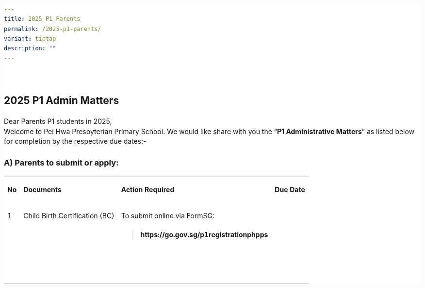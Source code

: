 ```yaml
---
title: 2025 P1 Parents
permalink: /2025-p1-parents/
variant: tiptap
description: ""
---
```

<div class="isomer-image-wrapper">
<img style="width: 100%" height="auto" width="100%" alt="" src="/images/Website%20Banners%20Subpage/948x260%20masterhead%20-%20Our%20Partners3.jpg">
</div>
<h2>2025 P1 Admin Matters</h2>
<p>Dear Parents P1 students in 2025, &nbsp;
<br>Welcome to Pei Hwa Presbyterian Primary School. We would like share with
you the “<strong>P1 Administrative Matters</strong>” as listed below for
completion by the respective due dates:-</p>
<h3>A) Parents to submit or apply:</h3>
<table style="minWidth: 100px">
<colgroup>
<col>
<col>
<col>
<col>
</colgroup>
<tbody>
<tr>
<td rowspan="1" colspan="1">
<p><strong>No</strong>
</p>
</td>
<td rowspan="1" colspan="1">
<p><strong>Documents</strong>
</p>
</td>
<td rowspan="1" colspan="1">
<p><strong>Action Required</strong>
</p>
</td>
<td rowspan="1" colspan="1">
<p><strong>Due Date</strong>
</p>
</td>
</tr>
<tr>
<td rowspan="1" colspan="1">
<p>1</p>
</td>
<td rowspan="1" colspan="1">
<p>Child Birth Certification (BC)</p>
</td>
<td rowspan="4" colspan="1">
<p>To submit online via FormSG:</p>
<p></p>
<p></p>
<blockquote>
<h4><strong><a rel="noopener noreferrer nofollow" target="_blank">https://go.gov.sg/p1registrationphpps</a></strong></h4>
</blockquote>
<p>&nbsp;</p>
<p><strong>&nbsp;</strong>
</p>
</td>
<td rowspan="4" colspan="1">